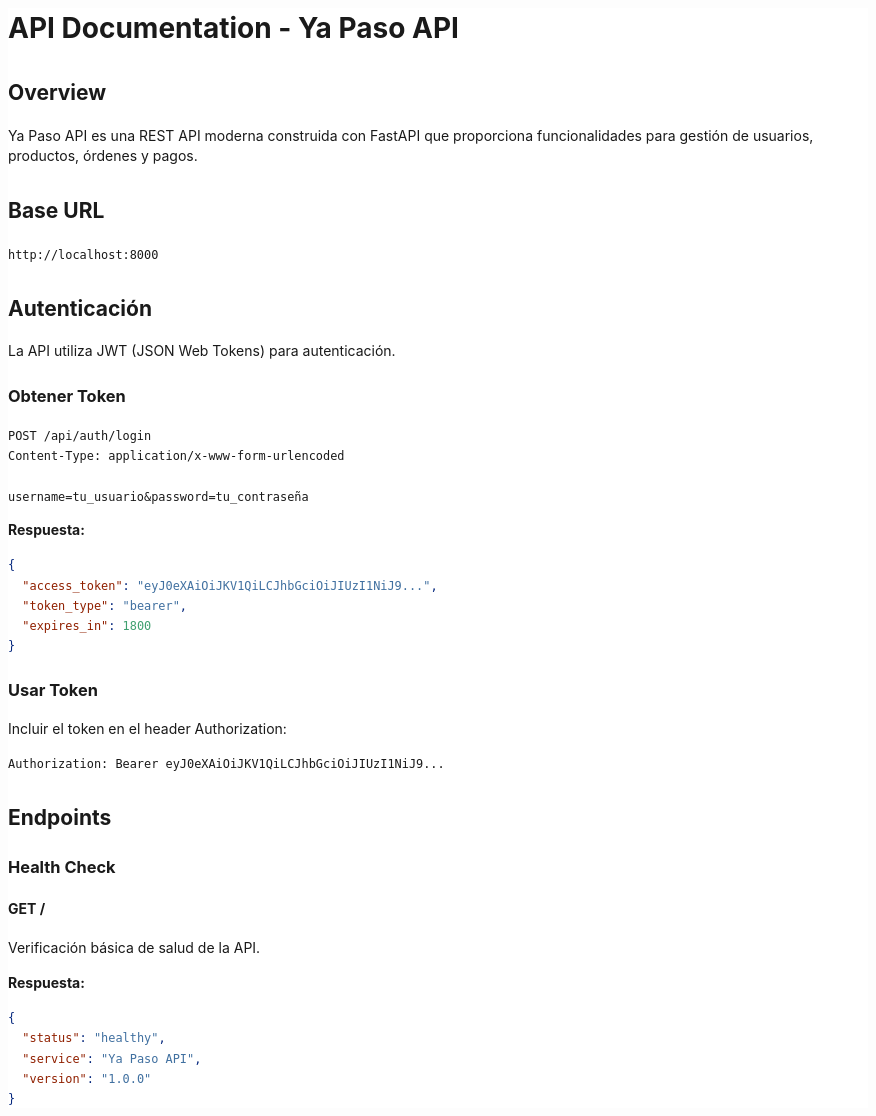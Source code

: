 # API Documentation - Ya Paso API

## Overview

Ya Paso API es una REST API moderna construida con FastAPI que proporciona funcionalidades para gestión de usuarios, productos, órdenes y pagos.

## Base URL

```
http://localhost:8000
```

## Autenticación

La API utiliza JWT (JSON Web Tokens) para autenticación.

### Obtener Token

```http
POST /api/auth/login
Content-Type: application/x-www-form-urlencoded

username=tu_usuario&password=tu_contraseña
```

**Respuesta:**
```json
{
  "access_token": "eyJ0eXAiOiJKV1QiLCJhbGciOiJIUzI1NiJ9...",
  "token_type": "bearer",
  "expires_in": 1800
}
```

### Usar Token

Incluir el token en el header Authorization:

```http
Authorization: Bearer eyJ0eXAiOiJKV1QiLCJhbGciOiJIUzI1NiJ9...
```

## Endpoints

### Health Check

#### GET /
Verificación básica de salud de la API.

**Respuesta:**
```json
{
  "status": "healthy",
  "service": "Ya Paso API",
  "version": "1.0.0"
}
```
